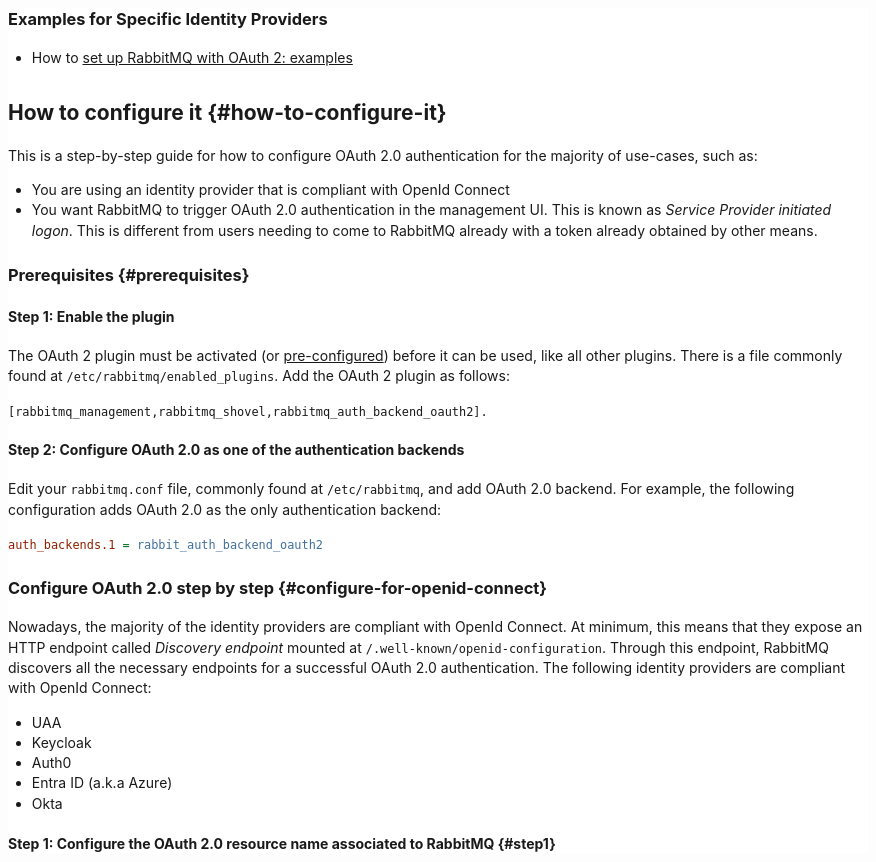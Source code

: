 ### Examples for Specific Identity Providers

* How to [set up RabbitMQ with OAuth 2: examples](#examples)

## How to configure it {#how-to-configure-it}

This is a step-by-step guide for how to configure OAuth 2.0 authentication for the majority of
use-cases, such as:

- You are using an identity provider that is compliant with OpenId Connect
- You want RabbitMQ to trigger OAuth 2.0 authentication in the management UI. This is known as
  *Service Provider initiated logon*. This is different from users needing to come to RabbitMQ
  already with a token already obtained by other means.

### Prerequisites {#prerequisites}

#### Step 1: Enable the plugin

The OAuth 2 plugin must be activated (or [pre-configured](./plugins#enabled-plugins-file)) before it
can be used, like all other plugins. There is a file commonly found at
`/etc/rabbitmq/enabled_plugins`. Add the OAuth 2 plugin as follows:

```bash
[rabbitmq_management,rabbitmq_shovel,rabbitmq_auth_backend_oauth2].
```

#### Step 2: Configure OAuth 2.0 as one of the authentication backends

Edit your `rabbitmq.conf` file, commonly found at `/etc/rabbitmq`, and add OAuth 2.0 backend. For
example, the following configuration adds OAuth 2.0 as the only authentication backend:

```ini
auth_backends.1 = rabbit_auth_backend_oauth2
```

### Configure OAuth 2.0 step by step {#configure-for-openid-connect}

Nowadays, the majority of the identity providers are compliant with OpenId Connect. At minimum,
this means that they expose an HTTP endpoint called *Discovery endpoint* mounted at
`/.well-known/openid-configuration`. Through this endpoint, RabbitMQ discovers all the necessary
endpoints for a successful OAuth 2.0 authentication. The following identity providers are compliant
with OpenId Connect:

- UAA
- Keycloak
- Auth0
- Entra ID (a.k.a Azure)
- Okta

#### Step 1: Configure the OAuth 2.0 resource name associated to RabbitMQ {#step1}
